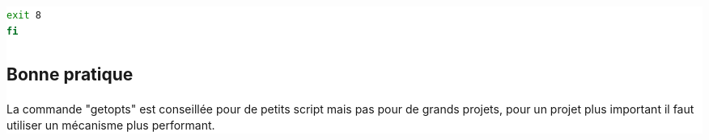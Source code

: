 ```bash
exit 8
fi

```

## Bonne pratique

La commande "getopts" est conseillée pour de petits script mais pas pour de grands projets, pour un projet plus important il faut utiliser un mécanisme plus performant.